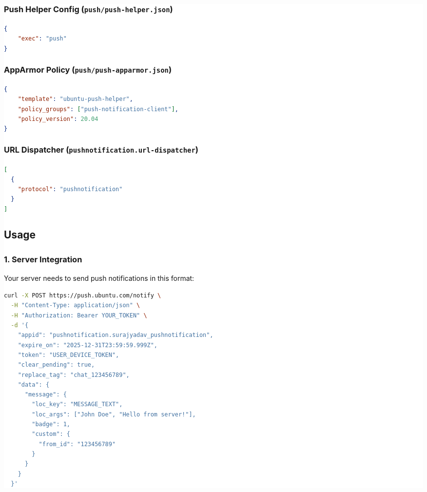### Push Helper Config (`push/push-helper.json`)
```json
{
    "exec": "push"
}
```

### AppArmor Policy (`push/push-apparmor.json`)
```json
{
    "template": "ubuntu-push-helper",
    "policy_groups": ["push-notification-client"],
    "policy_version": 20.04
}
```

### URL Dispatcher (`pushnotification.url-dispatcher`)
```json
[
  {
    "protocol": "pushnotification"
  }
]
```

## Usage

### 1. Server Integration
Your server needs to send push notifications in this format:
```bash
curl -X POST https://push.ubuntu.com/notify \
  -H "Content-Type: application/json" \
  -H "Authorization: Bearer YOUR_TOKEN" \
  -d '{
    "appid": "pushnotification.surajyadav_pushnotification",
    "expire_on": "2025-12-31T23:59:59.999Z",
    "token": "USER_DEVICE_TOKEN",
    "clear_pending": true,
    "replace_tag": "chat_123456789",
    "data": {
      "message": {
        "loc_key": "MESSAGE_TEXT",
        "loc_args": ["John Doe", "Hello from server!"],
        "badge": 1,
        "custom": {
          "from_id": "123456789"
        }
      }
    }
  }'
```
